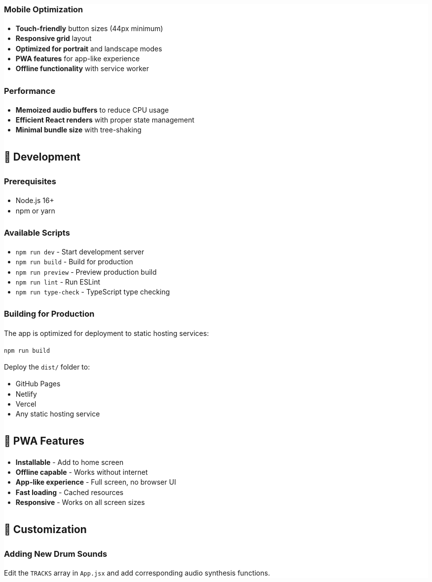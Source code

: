 ### Mobile Optimization
- **Touch-friendly** button sizes (44px minimum)
- **Responsive grid** layout
- **Optimized for portrait** and landscape modes
- **PWA features** for app-like experience
- **Offline functionality** with service worker

### Performance
- **Memoized audio buffers** to reduce CPU usage
- **Efficient React renders** with proper state management
- **Minimal bundle size** with tree-shaking

## 🔧 Development

### Prerequisites
- Node.js 16+ 
- npm or yarn

### Available Scripts
- `npm run dev` - Start development server
- `npm run build` - Build for production
- `npm run preview` - Preview production build
- `npm run lint` - Run ESLint
- `npm run type-check` - TypeScript type checking

### Building for Production
The app is optimized for deployment to static hosting services:

```bash
npm run build
```

Deploy the `dist/` folder to:
- GitHub Pages
- Netlify
- Vercel
- Any static hosting service

## 📱 PWA Features

- **Installable** - Add to home screen
- **Offline capable** - Works without internet
- **App-like experience** - Full screen, no browser UI
- **Fast loading** - Cached resources
- **Responsive** - Works on all screen sizes

## 🎨 Customization

### Adding New Drum Sounds
Edit the `TRACKS` array in `App.jsx` and add corresponding audio synthesis functions.
